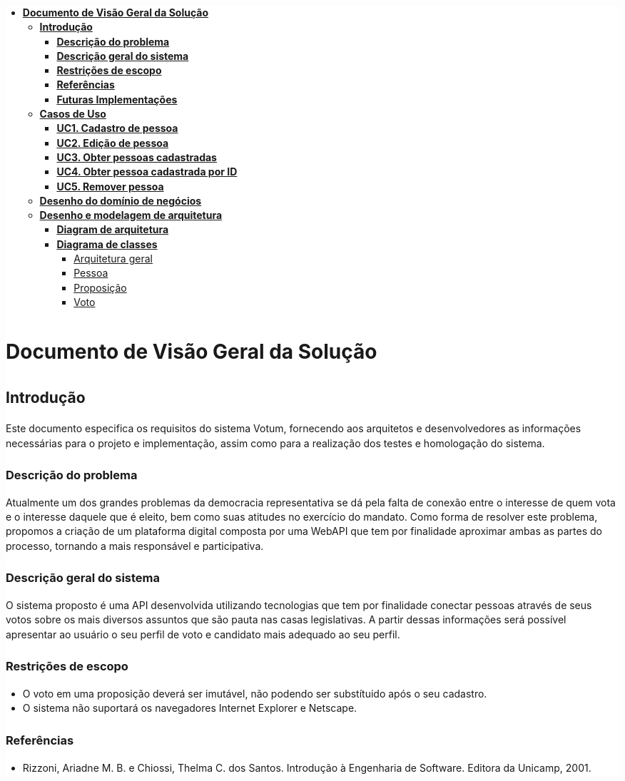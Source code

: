 - [**Documento de Visão Geral da Solução**](#documento-de-visão-geral-da-solução)
  - [**Introdução**](#introdução)
    - [**Descrição do problema**](#descrição-do-problema)
    - [**Descrição geral do sistema**](#descrição-geral-do-sistema)
    - [**Restrições de escopo**](#restrições-de-escopo)
    - [**Referências**](#referências)
    - [**Futuras Implementações**](#futuras-implementações)    
  - [**Casos de Uso**](#casos-de-uso)
    - [**UC1. Cadastro de pessoa**](#uc1-cadastro-de-pessoa)
    - [**UC2. Edição de pessoa**](#uc2-edição-de-pessoa)
    - [**UC3. Obter pessoas cadastradas**](#uc3-obter-pessoas-cadastradas)
    - [**UC4. Obter pessoa cadastrada por ID**](#uc4-obter-pessoa-cadastrada-por-id)
    - [**UC5. Remover pessoa**](#uc5-remover-pessoa)
  - [**Desenho do domínio de negócios**](#desenho-do-domínio-de-negócios)
  - [**Desenho e modelagem de arquitetura**](#desenho-e-modelagem-de-arquitetura)
    - [**Diagram de arquitetura**](#diagram-de-arquitetura)
    - [**Diagrama de classes**](#diagrama-de-classes)
      - [Arquitetura geral](#arquitetura-geral)
      - [Pessoa](#pessoa)
      - [Proposição](#proposição)
      - [Voto](#voto)
 
# **Documento de Visão Geral da Solução**

## **Introdução**
Este documento especifica os requisitos do sistema Votum, fornecendo aos arquitetos e desenvolvedores as informações necessárias para o projeto e implementação, assim como para a realização dos testes e homologação do sistema.

### **Descrição do problema**
Atualmente um dos grandes problemas da democracia representativa se dá pela falta de conexão entre o interesse de quem vota e o interesse daquele que é eleito, bem como suas atitudes no exercício do mandato. Como forma de resolver este problema, propomos a criação de um plataforma digital composta por uma WebAPI que tem por finalidade aproximar ambas as partes do processo, tornando a mais responsável e participativa.

### **Descrição geral do sistema**
O sistema proposto é uma API desenvolvida utilizando tecnologias que tem por finalidade conectar pessoas através de seus votos sobre os mais diversos assuntos que são pauta nas casas legislativas. A partir dessas informações será possível apresentar ao usuário o seu perfil de voto e candidato mais adequado ao seu perfil.

### **Restrições de escopo**

- O voto em uma proposição deverá ser imutável, não podendo ser substítuido após o seu cadastro.
- O sistema não suportará os navegadores Internet Explorer e Netscape. 

### **Referências**
- Rizzoni, Ariadne M. B. e Chiossi, Thelma C. dos Santos. Introdução à 
Engenharia de Software. Editora da Unicamp, 2001.
